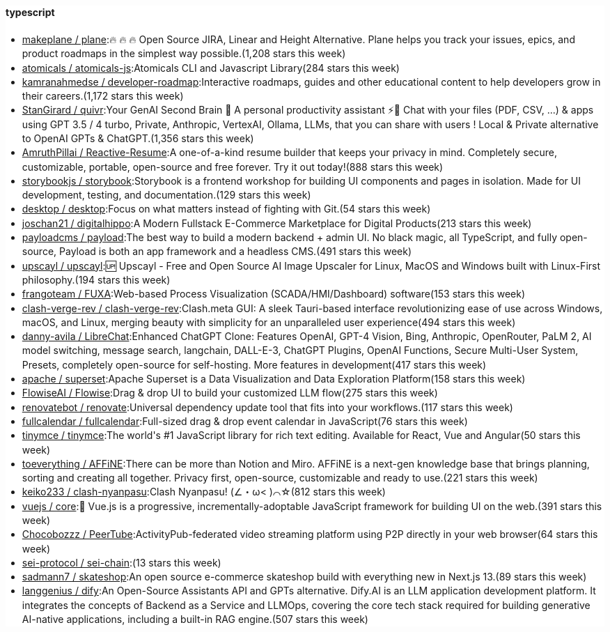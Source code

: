 #### typescript
* [makeplane / plane](https://github.com/makeplane/plane):🔥 🔥 🔥 Open Source JIRA, Linear and Height Alternative. Plane helps you track your issues, epics, and product roadmaps in the simplest way possible.(1,208 stars this week)
* [atomicals / atomicals-js](https://github.com/atomicals/atomicals-js):Atomicals CLI and Javascript Library(284 stars this week)
* [kamranahmedse / developer-roadmap](https://github.com/kamranahmedse/developer-roadmap):Interactive roadmaps, guides and other educational content to help developers grow in their careers.(1,172 stars this week)
* [StanGirard / quivr](https://github.com/StanGirard/quivr):Your GenAI Second Brain 🧠 A personal productivity assistant ⚡️🤖 Chat with your files (PDF, CSV, ...) & apps using GPT 3.5 / 4 turbo, Private, Anthropic, VertexAI, Ollama, LLMs, that you can share with users ! Local & Private alternative to OpenAI GPTs & ChatGPT.(1,356 stars this week)
* [AmruthPillai / Reactive-Resume](https://github.com/AmruthPillai/Reactive-Resume):A one-of-a-kind resume builder that keeps your privacy in mind. Completely secure, customizable, portable, open-source and free forever. Try it out today!(888 stars this week)
* [storybookjs / storybook](https://github.com/storybookjs/storybook):Storybook is a frontend workshop for building UI components and pages in isolation. Made for UI development, testing, and documentation.(129 stars this week)
* [desktop / desktop](https://github.com/desktop/desktop):Focus on what matters instead of fighting with Git.(54 stars this week)
* [joschan21 / digitalhippo](https://github.com/joschan21/digitalhippo):A Modern Fullstack E-Commerce Marketplace for Digital Products(213 stars this week)
* [payloadcms / payload](https://github.com/payloadcms/payload):The best way to build a modern backend + admin UI. No black magic, all TypeScript, and fully open-source, Payload is both an app framework and a headless CMS.(491 stars this week)
* [upscayl / upscayl](https://github.com/upscayl/upscayl):🆙 Upscayl - Free and Open Source AI Image Upscaler for Linux, MacOS and Windows built with Linux-First philosophy.(194 stars this week)
* [frangoteam / FUXA](https://github.com/frangoteam/FUXA):Web-based Process Visualization (SCADA/HMI/Dashboard) software(153 stars this week)
* [clash-verge-rev / clash-verge-rev](https://github.com/clash-verge-rev/clash-verge-rev):Clash.meta GUI: A sleek Tauri-based interface revolutionizing ease of use across Windows, macOS, and Linux, merging beauty with simplicity for an unparalleled user experience(494 stars this week)
* [danny-avila / LibreChat](https://github.com/danny-avila/LibreChat):Enhanced ChatGPT Clone: Features OpenAI, GPT-4 Vision, Bing, Anthropic, OpenRouter, PaLM 2, AI model switching, message search, langchain, DALL-E-3, ChatGPT Plugins, OpenAI Functions, Secure Multi-User System, Presets, completely open-source for self-hosting. More features in development(417 stars this week)
* [apache / superset](https://github.com/apache/superset):Apache Superset is a Data Visualization and Data Exploration Platform(158 stars this week)
* [FlowiseAI / Flowise](https://github.com/FlowiseAI/Flowise):Drag & drop UI to build your customized LLM flow(275 stars this week)
* [renovatebot / renovate](https://github.com/renovatebot/renovate):Universal dependency update tool that fits into your workflows.(117 stars this week)
* [fullcalendar / fullcalendar](https://github.com/fullcalendar/fullcalendar):Full-sized drag & drop event calendar in JavaScript(76 stars this week)
* [tinymce / tinymce](https://github.com/tinymce/tinymce):The world's #1 JavaScript library for rich text editing. Available for React, Vue and Angular(50 stars this week)
* [toeverything / AFFiNE](https://github.com/toeverything/AFFiNE):There can be more than Notion and Miro. AFFiNE is a next-gen knowledge base that brings planning, sorting and creating all together. Privacy first, open-source, customizable and ready to use.(221 stars this week)
* [keiko233 / clash-nyanpasu](https://github.com/keiko233/clash-nyanpasu):Clash Nyanpasu! (∠・ω< )⌒☆(812 stars this week)
* [vuejs / core](https://github.com/vuejs/core):🖖 Vue.js is a progressive, incrementally-adoptable JavaScript framework for building UI on the web.(391 stars this week)
* [Chocobozzz / PeerTube](https://github.com/Chocobozzz/PeerTube):ActivityPub-federated video streaming platform using P2P directly in your web browser(64 stars this week)
* [sei-protocol / sei-chain](https://github.com/sei-protocol/sei-chain):(13 stars this week)
* [sadmann7 / skateshop](https://github.com/sadmann7/skateshop):An open source e-commerce skateshop build with everything new in Next.js 13.(89 stars this week)
* [langgenius / dify](https://github.com/langgenius/dify):An Open-Source Assistants API and GPTs alternative. Dify.AI is an LLM application development platform. It integrates the concepts of Backend as a Service and LLMOps, covering the core tech stack required for building generative AI-native applications, including a built-in RAG engine.(507 stars this week)
